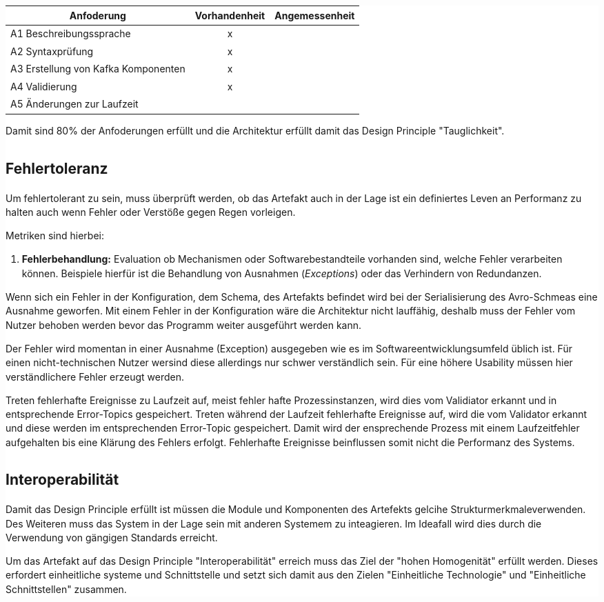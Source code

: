 |Anfoderung    |Vorhandenheit|Angemessenheit
|---    	    |:---:|:---:|
|A1 Beschreibungssprache             | x |   
|A2 Syntaxprüfung                    | x |   
|A3 Erstellung von Kafka Komponenten | x |   
|A4 Validierung                      | x |   
|A5 Änderungen zur Laufzeit          |   |   

Damit sind 80% der Anfoderungen erfüllt und die Architektur erfüllt damit das Design Principle "Tauglichkeit".

## Fehlertoleranz 
Um fehlertolerant zu sein, muss überprüft werden, ob das Artefakt auch in der Lage ist ein definiertes Leven an Performanz zu halten auch wenn Fehler oder Verstöße gegen Regen vorleigen.

Metriken sind hierbei:
1. **Fehlerbehandlung:** Evaluation ob Mechanismen oder Softwarebestandteile vorhanden sind, welche Fehler verarbeiten können. Beispiele hierfür ist die Behandlung von Ausnahmen (*Exceptions*) oder das Verhindern von Redundanzen.

Wenn sich ein Fehler in der Konfiguration, dem Schema, des Artefakts befindet wird bei der Serialisierung des Avro-Schmeas eine Ausnahme geworfen. Mit einem Fehler in der Konfiguration wäre die Architektur nicht lauffähig, deshalb muss der Fehler vom Nutzer behoben werden bevor das Programm weiter ausgeführt werden kann. 

Der Fehler wird momentan in einer Ausnahme (Exception) ausgegeben wie es im Softwareentwicklungsumfeld üblich ist. Für einen nicht-technischen Nutzer wersind  diese allerdings nur schwer verständlich sein. Für eine höhere Usability müssen hier verständlichere Fehler erzeugt werden. 

Treten fehlerhafte Ereignisse zu Laufzeit auf, meist fehler hafte Prozessinstanzen, wird dies vom Validiator erkannt und in entsprechende Error-Topics gespeichert. 
Treten während der Laufzeit fehlerhafte Ereignisse auf, wird die vom Validator erkannt und diese werden im entsprechenden Error-Topic gespeichert. Damit wird der ensprechende Prozess mit einem Laufzeitfehler aufgehalten bis eine Klärung des Fehlers erfolgt. 
Fehlerhafte Ereignisse beinflussen somit nicht die Performanz des Systems.  

## Interoperabilität 
Damit das Design Principle erfüllt ist müssen die Module und Komponenten des Artefekts gelcihe Strukturmerkmaleverwenden. Des Weiteren muss das System in der Lage sein mit anderen Systemem zu inteagieren. Im Ideafall wird dies durch die Verwendung von gängigen Standards erreicht. 

Um das Artefakt auf das Design Principle "Interoperabilität" erreich muss das Ziel der "hohen Homogenität" erfüllt werden. Dieses erfordert einheitliche systeme und Schnittstelle und setzt sich damit aus den Zielen "Einheitliche Technologie" und "Einheitliche Schnittstellen" zusammen. 
